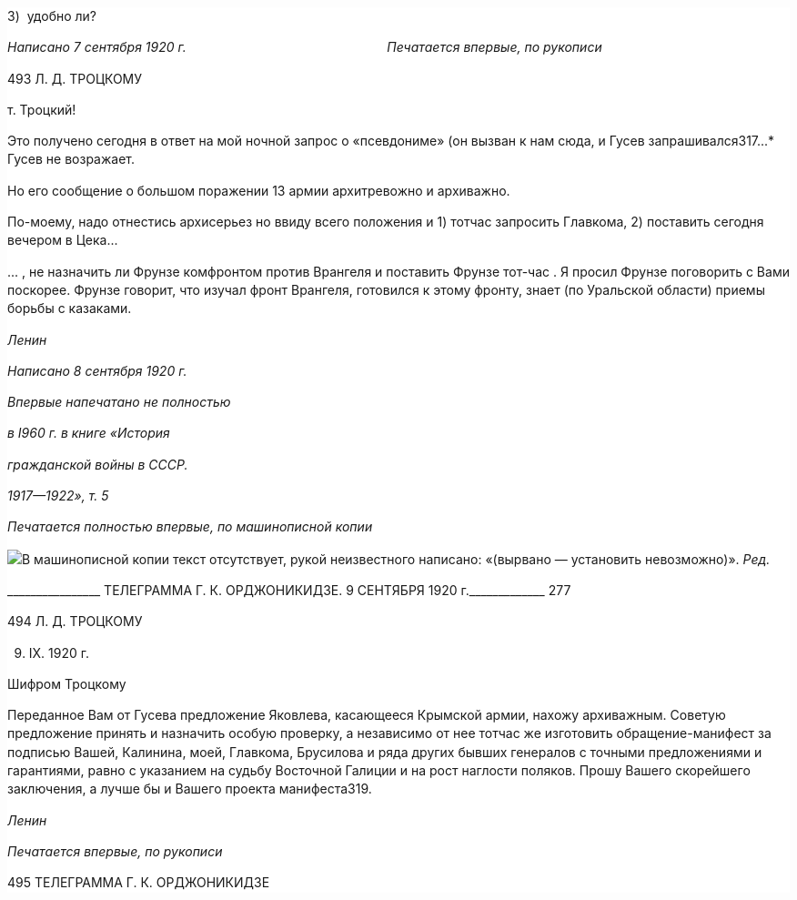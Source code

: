 3)  удобно ли?

_Написано 7 сентября 1920 г.                                                        Печатается впервые, по рукописи_

493 Л. Д. ТРОЦКОМУ

т. Троцкий!

Это получено сегодня в ответ на мой ночной запрос о «псевдониме» (он вызван к нам сюда, и Гусев запрашивался317...* Гусев не возражает.

Но его сообщение о большом поражении 13 армии архитревожно и архиважно.

По-моему, надо отнестись архисерьез но ввиду всего положения и 1) тотчас запро­сить Главкома, 2) поставить сегодня вечером в Цека...

... , не назначить ли Фрунзе комфронтом против Врангеля и поставить Фрунзе тот-час . Я просил Фрунзе поговорить с Вами поскорее. Фрунзе говорит, что изучал фронт Врангеля, готовился к этому фронту, знает (по Уральской области) приемы борьбы с казаками.

_Ленин_

  

_Написано 8 сентября 1920 г._

_Впервые напечатано не полностью_

_в I960 г. в книге «История_

_гражданской войны в СССР._

_1917—1922», т. 5_

  

_Печатается полностью впервые,_ _по машинописной копии_

  

![](file:///C:/Users/bot32/AppData/Local/Temp/msohtmlclip1/01/clip_image001.png)В машинописной копии текст отсутствует, рукой неизвестного написано: «(вырвано — установить невозможно)». _Ред._

  

________________ ТЕЛЕГРАММА Г. К. ОРДЖОНИКИДЗЕ. 9 СЕНТЯБРЯ 1920 г._____________ 277

494 Л. Д. ТРОЦКОМУ

9. IX. 1920 г.

Шифром Троцкому

Переданное Вам от Гусева предложение Яковлева, касающееся Крымской армии, нахожу архиважным. Советую предложение принять и назначить особую проверку, а независимо от нее тотчас же изготовить обращение-манифест за подписью Вашей, Ка­линина, моей, Главкома, Брусилова и ряда других бывших генералов с точными пред­ложениями и гарантиями, равно с указанием на судьбу Восточной Галиции и на рост наглости поляков. Прошу Вашего скорейшего заключения, а лучше бы и Вашего про­екта манифеста319.

_Ленин_

_Печатается впервые, по рукописи_

495 ТЕЛЕГРАММА Г. К. ОРДЖОНИКИДЗЕ
